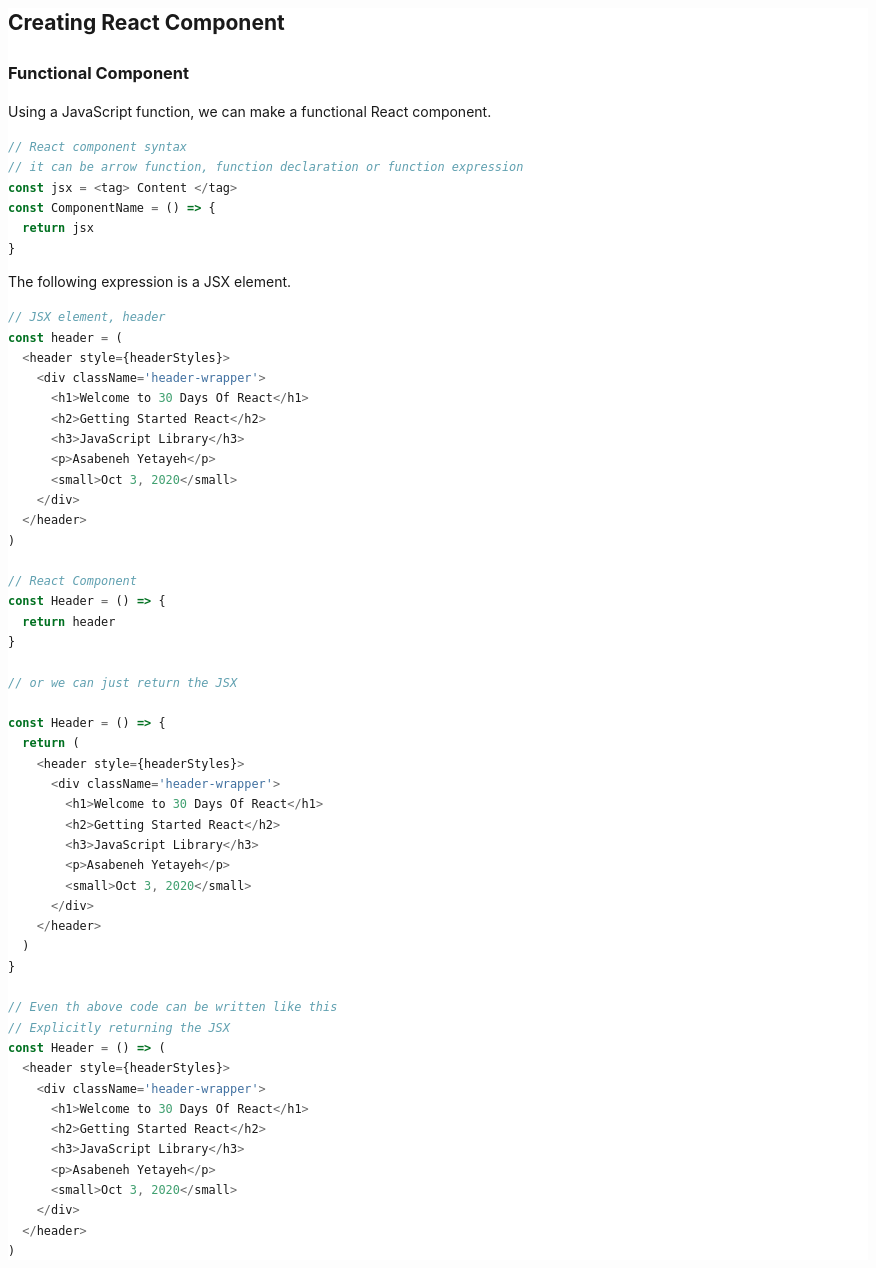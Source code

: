 ## Creating React Component

### Functional Component

Using a JavaScript function, we can make a functional React component.

```js
// React component syntax
// it can be arrow function, function declaration or function expression
const jsx = <tag> Content </tag>
const ComponentName = () => {
  return jsx
}
```

The following expression is a JSX element.

```js
// JSX element, header
const header = (
  <header style={headerStyles}>
    <div className='header-wrapper'>
      <h1>Welcome to 30 Days Of React</h1>
      <h2>Getting Started React</h2>
      <h3>JavaScript Library</h3>
      <p>Asabeneh Yetayeh</p>
      <small>Oct 3, 2020</small>
    </div>
  </header>
)

// React Component
const Header = () => {
  return header
}

// or we can just return the JSX

const Header = () => {
  return (
    <header style={headerStyles}>
      <div className='header-wrapper'>
        <h1>Welcome to 30 Days Of React</h1>
        <h2>Getting Started React</h2>
        <h3>JavaScript Library</h3>
        <p>Asabeneh Yetayeh</p>
        <small>Oct 3, 2020</small>
      </div>
    </header>
  )
}

// Even th above code can be written like this
// Explicitly returning the JSX
const Header = () => (
  <header style={headerStyles}>
    <div className='header-wrapper'>
      <h1>Welcome to 30 Days Of React</h1>
      <h2>Getting Started React</h2>
      <h3>JavaScript Library</h3>
      <p>Asabeneh Yetayeh</p>
      <small>Oct 3, 2020</small>
    </div>
  </header>
)
```